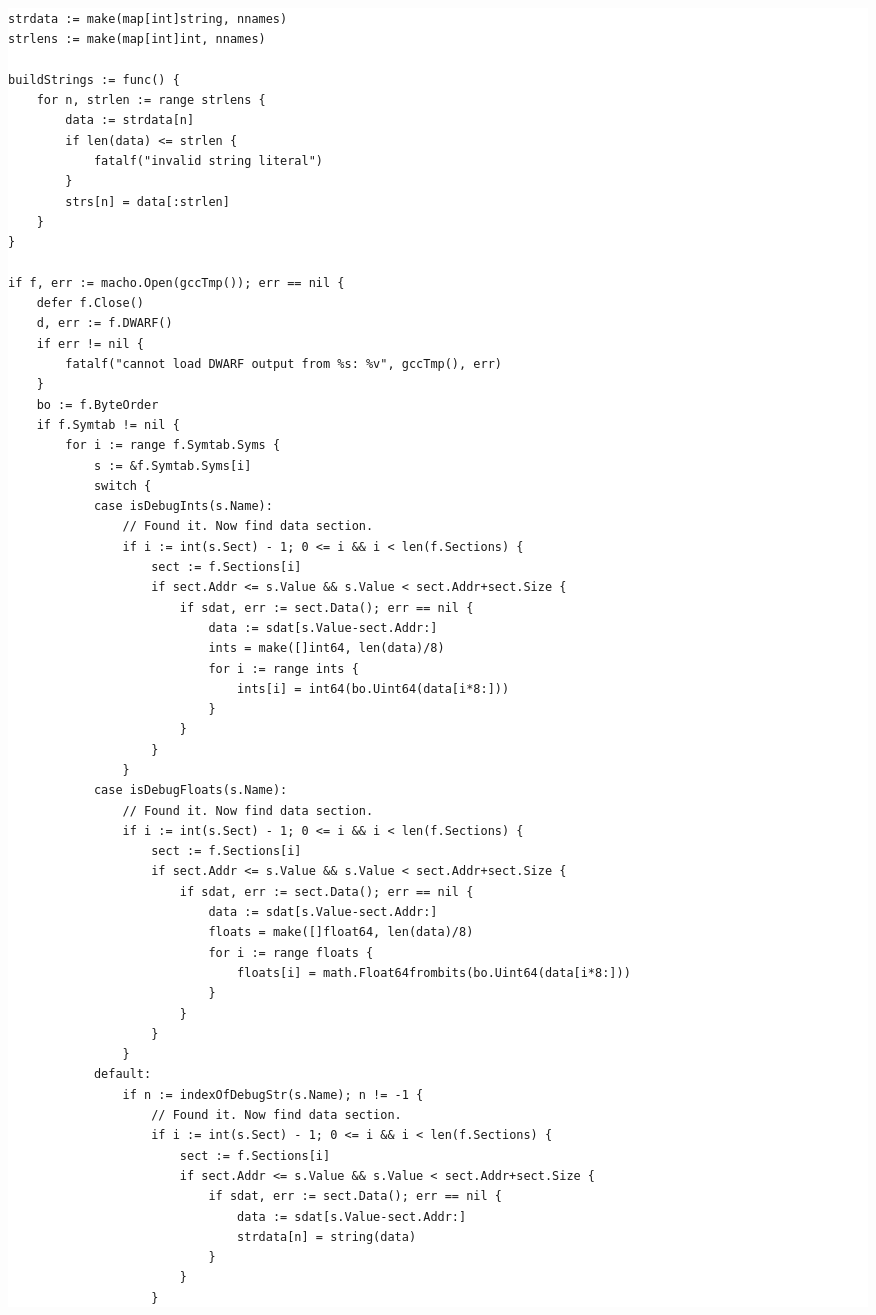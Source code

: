 	strdata := make(map[int]string, nnames)
	strlens := make(map[int]int, nnames)

	buildStrings := func() {
		for n, strlen := range strlens {
			data := strdata[n]
			if len(data) <= strlen {
				fatalf("invalid string literal")
			}
			strs[n] = data[:strlen]
		}
	}

	if f, err := macho.Open(gccTmp()); err == nil {
		defer f.Close()
		d, err := f.DWARF()
		if err != nil {
			fatalf("cannot load DWARF output from %s: %v", gccTmp(), err)
		}
		bo := f.ByteOrder
		if f.Symtab != nil {
			for i := range f.Symtab.Syms {
				s := &f.Symtab.Syms[i]
				switch {
				case isDebugInts(s.Name):
					// Found it. Now find data section.
					if i := int(s.Sect) - 1; 0 <= i && i < len(f.Sections) {
						sect := f.Sections[i]
						if sect.Addr <= s.Value && s.Value < sect.Addr+sect.Size {
							if sdat, err := sect.Data(); err == nil {
								data := sdat[s.Value-sect.Addr:]
								ints = make([]int64, len(data)/8)
								for i := range ints {
									ints[i] = int64(bo.Uint64(data[i*8:]))
								}
							}
						}
					}
				case isDebugFloats(s.Name):
					// Found it. Now find data section.
					if i := int(s.Sect) - 1; 0 <= i && i < len(f.Sections) {
						sect := f.Sections[i]
						if sect.Addr <= s.Value && s.Value < sect.Addr+sect.Size {
							if sdat, err := sect.Data(); err == nil {
								data := sdat[s.Value-sect.Addr:]
								floats = make([]float64, len(data)/8)
								for i := range floats {
									floats[i] = math.Float64frombits(bo.Uint64(data[i*8:]))
								}
							}
						}
					}
				default:
					if n := indexOfDebugStr(s.Name); n != -1 {
						// Found it. Now find data section.
						if i := int(s.Sect) - 1; 0 <= i && i < len(f.Sections) {
							sect := f.Sections[i]
							if sect.Addr <= s.Value && s.Value < sect.Addr+sect.Size {
								if sdat, err := sect.Data(); err == nil {
									data := sdat[s.Value-sect.Addr:]
									strdata[n] = string(data)
								}
							}
						}
